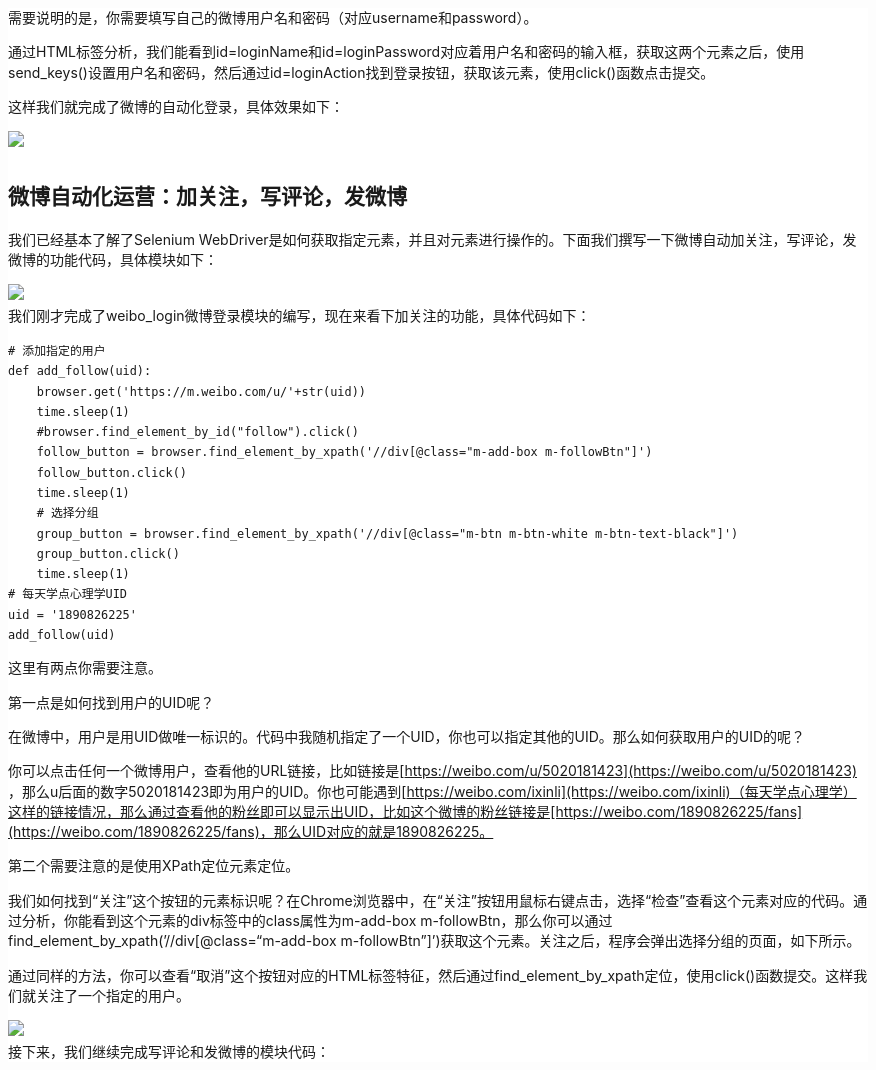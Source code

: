 需要说明的是，你需要填写自己的微博用户名和密码（对应username和password）。

通过HTML标签分析，我们能看到id=loginName和id=loginPassword对应着用户名和密码的输入框，获取这两个元素之后，使用send\_keys()设置用户名和密码，然后通过id=loginAction找到登录按钮，获取该元素，使用click()函数点击提交。

这样我们就完成了微博的自动化登录，具体效果如下：

![](https://static001.geekbang.org/resource/image/38/71/380827a5713e41896dfe5436a4589471.gif?wh=600%2A620)

## 微博自动化运营：加关注，写评论，发微博

我们已经基本了解了Selenium WebDriver是如何获取指定元素，并且对元素进行操作的。下面我们撰写一下微博自动加关注，写评论，发微博的功能代码，具体模块如下：

![](https://static001.geekbang.org/resource/image/61/4e/61ed79746527371c7bf1c173355f6c4e.jpg?wh=2328%2A788)  
我们刚才完成了weibo\_login微博登录模块的编写，现在来看下加关注的功能，具体代码如下：

```
# 添加指定的用户
def add_follow(uid):
    browser.get('https://m.weibo.com/u/'+str(uid))
    time.sleep(1)
    #browser.find_element_by_id("follow").click()
    follow_button = browser.find_element_by_xpath('//div[@class="m-add-box m-followBtn"]')
    follow_button.click()
    time.sleep(1)
    # 选择分组
    group_button = browser.find_element_by_xpath('//div[@class="m-btn m-btn-white m-btn-text-black"]')
    group_button.click()
    time.sleep(1)
# 每天学点心理学UID
uid = '1890826225' 
add_follow(uid)
```

这里有两点你需要注意。

第一点是如何找到用户的UID呢？

在微博中，用户是用UID做唯一标识的。代码中我随机指定了一个UID，你也可以指定其他的UID。那么如何获取用户的UID的呢？

你可以点击任何一个微博用户，查看他的URL链接，比如链接是[https://weibo.com/u/5020181423](https://weibo.com/u/5020181423) ，那么u后面的数字5020181423即为用户的UID。你也可能遇到[https://weibo.com/ixinli](https://weibo.com/ixinli)（每天学点心理学）这样的链接情况，那么通过查看他的粉丝即可以显示出UID，比如这个微博的粉丝链接是[https://weibo.com/1890826225/fans](https://weibo.com/1890826225/fans)，那么UID对应的就是1890826225。

第二个需要注意的是使用XPath定位元素定位。

我们如何找到“关注”这个按钮的元素标识呢？在Chrome浏览器中，在“关注”按钮用鼠标右键点击，选择“检查”查看这个元素对应的代码。通过分析，你能看到这个元素的div标签中的class属性为m-add-box m-followBtn，那么你可以通过find\_element\_by\_xpath(’//div\[@class=“m-add-box m-followBtn”]’)获取这个元素。关注之后，程序会弹出选择分组的页面，如下所示。

通过同样的方法，你可以查看“取消”这个按钮对应的HTML标签特征，然后通过find\_element\_by\_xpath定位，使用click()函数提交。这样我们就关注了一个指定的用户。

![](https://static001.geekbang.org/resource/image/8e/0a/8ed67303e83dd8e7aee9338802c2cb0a.png?wh=880%2A1189)  
接下来，我们继续完成写评论和发微博的模块代码：
